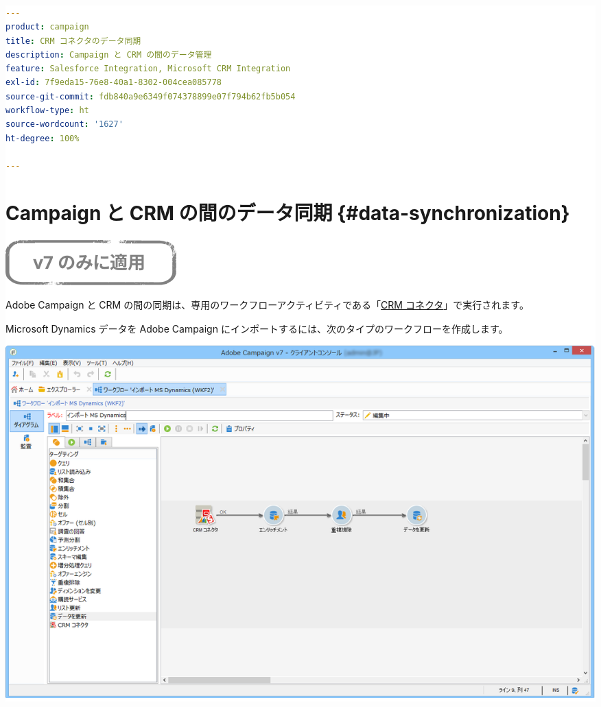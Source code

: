 ```yaml
---
product: campaign
title: CRM コネクタのデータ同期
description: Campaign と CRM の間のデータ管理
feature: Salesforce Integration, Microsoft CRM Integration
exl-id: 7f9eda15-76e8-40a1-8302-004cea085778
source-git-commit: fdb840a9e6349f074378899e07f794b62fb5b054
workflow-type: ht
source-wordcount: '1627'
ht-degree: 100%

---
```


# Campaign と CRM の間のデータ同期 {#data-synchronization}

![](../../assets/v7-only.svg)

Adobe Campaign と CRM の間の同期は、専用のワークフローアクティビティである「[CRM コネクタ](../../workflow/using/crm-connector.md)」で実行されます。

Microsoft Dynamics データを Adobe Campaign にインポートするには、次のタイプのワークフローを作成します。

![](assets/crm_connectors_msdynamics_07.png)
